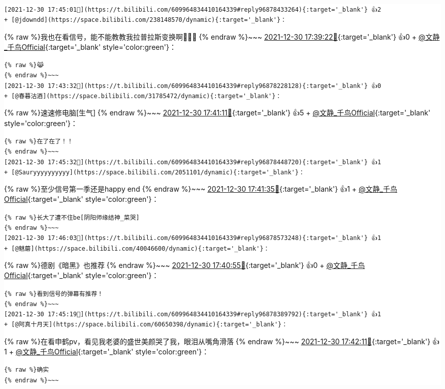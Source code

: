 ~~~
[2021-12-30 17:45:01🔗](https://t.bilibili.com/609964834410164339#reply96878433264){:target='_blank'} 👍2
+ [@jdowndd](https://space.bilibili.com/238148570/dynamic){:target='_blank'}：
~~~
{% raw %}我也在看信号，能不能教教我拉普拉斯变换啊🙇🙇🙇
{% endraw %}~~~
[2021-12-30 17:39:22🔗](https://t.bilibili.com/609964834410164339#reply96877939712){:target='_blank'} 👍0
    + [@文静_千鸟Official](https://space.bilibili.com/667526012/dynamic){:target='_blank' style='color:green'}：
~~~
{% raw %}😹
{% endraw %}~~~
[2021-12-30 17:43:32🔗](https://t.bilibili.com/609964834410164339#reply96878228128){:target='_blank'} 👍0
+ [@春暮沽酒](https://space.bilibili.com/31785472/dynamic){:target='_blank'}：
~~~
{% raw %}速速修电脑[生气]
{% endraw %}~~~
[2021-12-30 17:41:11🔗](https://t.bilibili.com/609964834410164339#reply96877995280){:target='_blank'} 👍5
    + [@文静_千鸟Official](https://space.bilibili.com/667526012/dynamic){:target='_blank' style='color:green'}：
~~~
{% raw %}在了在了！！
{% endraw %}~~~
[2021-12-30 17:45:32🔗](https://t.bilibili.com/609964834410164339#reply96878448720){:target='_blank'} 👍1
+ [@Sauryyyyyyyyyy](https://space.bilibili.com/2051101/dynamic){:target='_blank'}：
~~~
{% raw %}至少信号第一季还是happy end
{% endraw %}~~~
[2021-12-30 17:41:35🔗](https://t.bilibili.com/609964834410164339#reply96878043312){:target='_blank'} 👍1
    + [@文静_千鸟Official](https://space.bilibili.com/667526012/dynamic){:target='_blank' style='color:green'}：
~~~
{% raw %}长大了遭不住be[阴阳师缘结神_菜哭]
{% endraw %}~~~
[2021-12-30 17:46:03🔗](https://t.bilibili.com/609964834410164339#reply96878573248){:target='_blank'} 👍1
+ [@魅蘑](https://space.bilibili.com/40046600/dynamic){:target='_blank'}：
~~~
{% raw %}德剧《暗黑》也推荐
{% endraw %}~~~
[2021-12-30 17:40:55🔗](https://t.bilibili.com/609964834410164339#reply96878085088){:target='_blank'} 👍0
    + [@文静_千鸟Official](https://space.bilibili.com/667526012/dynamic){:target='_blank' style='color:green'}：
~~~
{% raw %}看到信号的弹幕有推荐！
{% endraw %}~~~
[2021-12-30 17:45:19🔗](https://t.bilibili.com/609964834410164339#reply96878389792){:target='_blank'} 👍1
+ [@阿真十月天](https://space.bilibili.com/60650398/dynamic){:target='_blank'}：
~~~
{% raw %}在看申鹤pv，看见我老婆的盛世美颜哭了我，眼泪从嘴角滑落
{% endraw %}~~~
[2021-12-30 17:42:11🔗](https://t.bilibili.com/609964834410164339#reply96878186752){:target='_blank'} 👍1
    + [@文静_千鸟Official](https://space.bilibili.com/667526012/dynamic){:target='_blank' style='color:green'}：
~~~
{% raw %}确实
{% endraw %}~~~
~~~